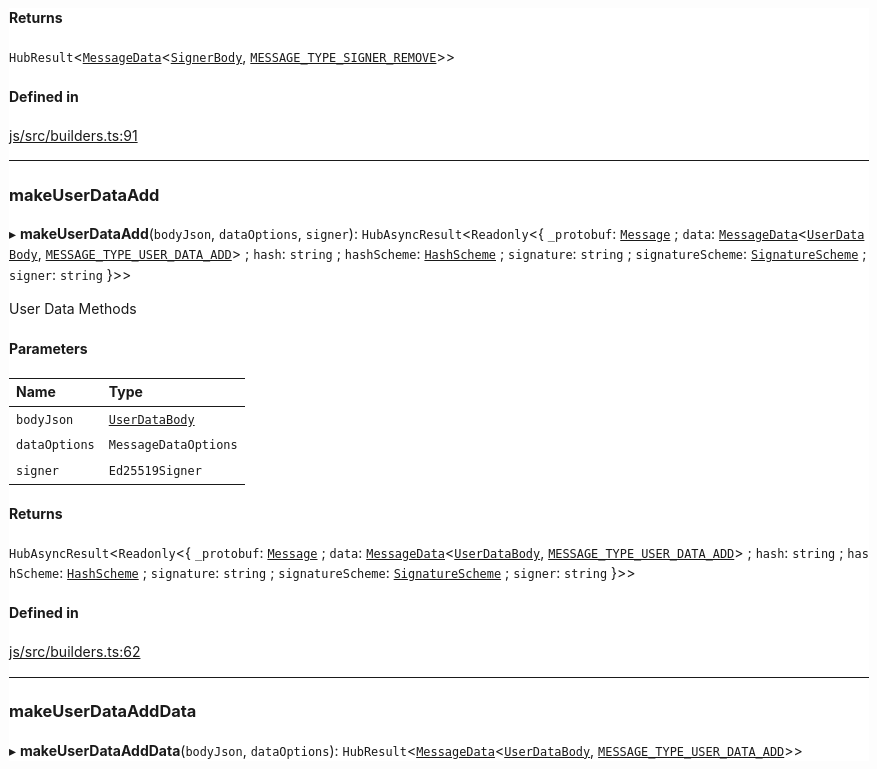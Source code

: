 #### Returns

`HubResult`<[`MessageData`](js_src.types.md#messagedata)<[`SignerBody`](js_src.types.md#signerbody), [`MESSAGE_TYPE_SIGNER_REMOVE`](../enums/js_src.protobufs.MessageType.md#message_type_signer_remove)\>\>

#### Defined in

[js/src/builders.ts:91](https://github.com/vinliao/hubble/blob/b933e0c/packages/js/src/builders.ts#L91)

___

### makeUserDataAdd

▸ **makeUserDataAdd**(`bodyJson`, `dataOptions`, `signer`): `HubAsyncResult`<`Readonly`<{ `_protobuf`: [`Message`](js_src.protobufs.md#message) ; `data`: [`MessageData`](js_src.types.md#messagedata)<[`UserDataBody`](js_src.types.md#userdatabody), [`MESSAGE_TYPE_USER_DATA_ADD`](../enums/js_src.protobufs.MessageType.md#message_type_user_data_add)\> ; `hash`: `string` ; `hashScheme`: [`HashScheme`](../enums/js_src.protobufs.HashScheme.md) ; `signature`: `string` ; `signatureScheme`: [`SignatureScheme`](../enums/js_src.protobufs.SignatureScheme.md) ; `signer`: `string`  }\>\>

User Data Methods

#### Parameters

| Name | Type |
| :------ | :------ |
| `bodyJson` | [`UserDataBody`](js_src.types.md#userdatabody) |
| `dataOptions` | `MessageDataOptions` |
| `signer` | `Ed25519Signer` |

#### Returns

`HubAsyncResult`<`Readonly`<{ `_protobuf`: [`Message`](js_src.protobufs.md#message) ; `data`: [`MessageData`](js_src.types.md#messagedata)<[`UserDataBody`](js_src.types.md#userdatabody), [`MESSAGE_TYPE_USER_DATA_ADD`](../enums/js_src.protobufs.MessageType.md#message_type_user_data_add)\> ; `hash`: `string` ; `hashScheme`: [`HashScheme`](../enums/js_src.protobufs.HashScheme.md) ; `signature`: `string` ; `signatureScheme`: [`SignatureScheme`](../enums/js_src.protobufs.SignatureScheme.md) ; `signer`: `string`  }\>\>

#### Defined in

[js/src/builders.ts:62](https://github.com/vinliao/hubble/blob/b933e0c/packages/js/src/builders.ts#L62)

___

### makeUserDataAddData

▸ **makeUserDataAddData**(`bodyJson`, `dataOptions`): `HubResult`<[`MessageData`](js_src.types.md#messagedata)<[`UserDataBody`](js_src.types.md#userdatabody), [`MESSAGE_TYPE_USER_DATA_ADD`](../enums/js_src.protobufs.MessageType.md#message_type_user_data_add)\>\>
